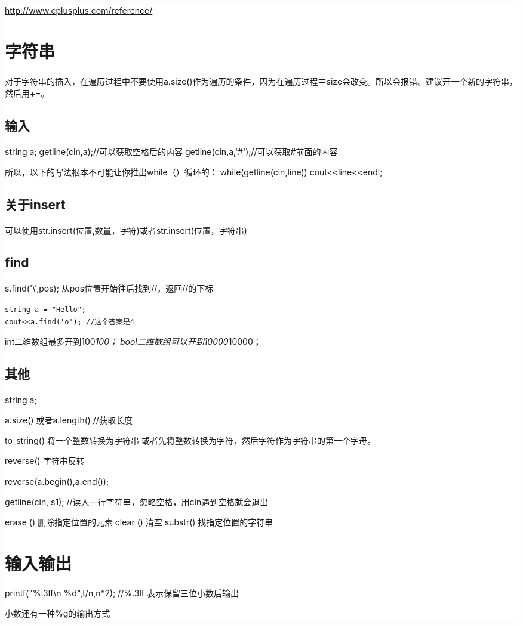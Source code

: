 http://www.cplusplus.com/reference/ 

# 字符串
对于字符串的插入，在遍历过程中不要使用a.size()作为遍历的条件，因为在遍历过程中size会改变。所以会报错。建议开一个新的字符串，然后用+=。

## 输入
string a;
getline(cin,a);//可以获取空格后的内容
getline(cin,a,'#');//可以获取#前面的内容

所以，以下的写法根本不可能让你推出while（）循环的：
while(getline(cin,line))
    cout<<line<<endl;

## 关于insert
可以使用str.insert(位置,数量，字符)或者str.insert(位置，字符串)

## find
s.find('\\',pos);
从pos位置开始往后找到//，返回//的下标

```
string a = "Hello";
cout<<a.find('o'); //这个答案是4
```

int二维数组最多开到100*100；
bool二维数组可以开到10000*10000；

## 其他
string a;

a.size() 或者a.length() //获取长度

to_string() 将一个整数转换为字符串
或者先将整数转换为字符，然后字符作为字符串的第一个字母。

reverse() 字符串反转

reverse(a.begin(),a.end());

getline(cin, s1); //读入一行字符串，忽略空格，用cin遇到空格就会退出

erase () 删除指定位置的元素
clear () 清空
substr() 找指定位置的字符串

# 输入输出

printf("%.3lf\n %d",t/n,n*2);   //%.3lf 表示保留三位小数后输出

小数还有一种%g的输出方式
